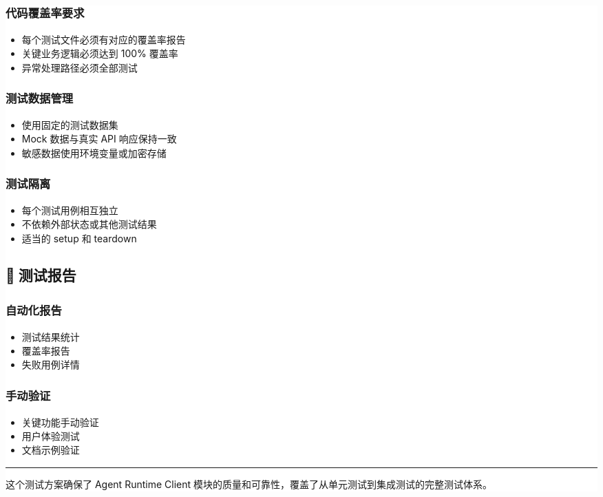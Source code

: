 ### 代码覆盖率要求
- 每个测试文件必须有对应的覆盖率报告
- 关键业务逻辑必须达到 100% 覆盖率
- 异常处理路径必须全部测试

### 测试数据管理
- 使用固定的测试数据集
- Mock 数据与真实 API 响应保持一致
- 敏感数据使用环境变量或加密存储

### 测试隔离
- 每个测试用例相互独立
- 不依赖外部状态或其他测试结果
- 适当的 setup 和 teardown

## 📝 测试报告

### 自动化报告
- 测试结果统计
- 覆盖率报告
- 失败用例详情

### 手动验证
- 关键功能手动验证
- 用户体验测试
- 文档示例验证

---

这个测试方案确保了 Agent Runtime Client 模块的质量和可靠性，覆盖了从单元测试到集成测试的完整测试体系。
